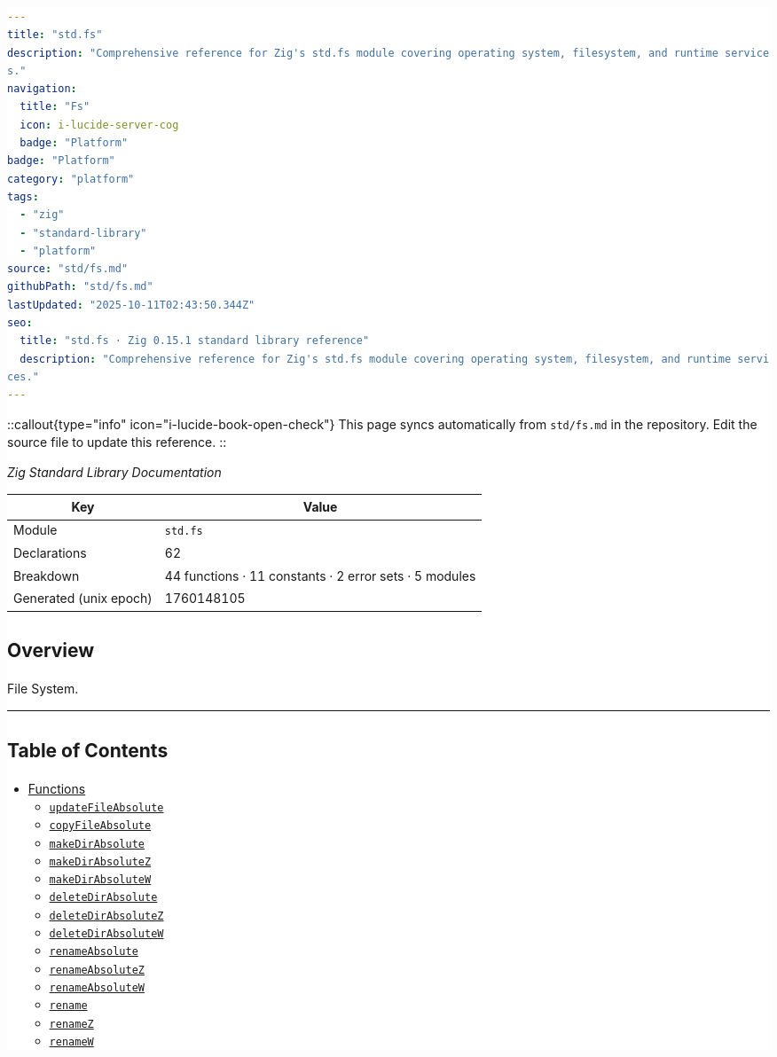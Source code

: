 ```yaml
---
title: "std.fs"
description: "Comprehensive reference for Zig's std.fs module covering operating system, filesystem, and runtime services."
navigation:
  title: "Fs"
  icon: i-lucide-server-cog
  badge: "Platform"
badge: "Platform"
category: "platform"
tags:
  - "zig"
  - "standard-library"
  - "platform"
source: "std/fs.md"
githubPath: "std/fs.md"
lastUpdated: "2025-10-11T02:43:50.344Z"
seo:
  title: "std.fs · Zig 0.15.1 standard library reference"
  description: "Comprehensive reference for Zig's std.fs module covering operating system, filesystem, and runtime services."
---
```

::callout{type="info" icon="i-lucide-book-open-check"}
This page syncs automatically from `std/fs.md` in the repository. Edit the source file to update this reference.
::

*Zig Standard Library Documentation*

| Key | Value |
| --- | --- |
| Module | `std.fs` |
| Declarations | 62 |
| Breakdown | 44 functions · 11 constants · 2 error sets · 5 modules |
| Generated (unix epoch) | 1760148105 |

## Overview

File System.

---

## Table of Contents

- [Functions](#functions)
  - [`updateFileAbsolute`](#fn-updatefileabsolute)
  - [`copyFileAbsolute`](#fn-copyfileabsolute)
  - [`makeDirAbsolute`](#fn-makedirabsolute)
  - [`makeDirAbsoluteZ`](#fn-makedirabsolutez)
  - [`makeDirAbsoluteW`](#fn-makedirabsolutew)
  - [`deleteDirAbsolute`](#fn-deletedirabsolute)
  - [`deleteDirAbsoluteZ`](#fn-deletedirabsolutez)
  - [`deleteDirAbsoluteW`](#fn-deletedirabsolutew)
  - [`renameAbsolute`](#fn-renameabsolute)
  - [`renameAbsoluteZ`](#fn-renameabsolutez)
  - [`renameAbsoluteW`](#fn-renameabsolutew)
  - [`rename`](#fn-rename)
  - [`renameZ`](#fn-renamez)
  - [`renameW`](#fn-renamew)